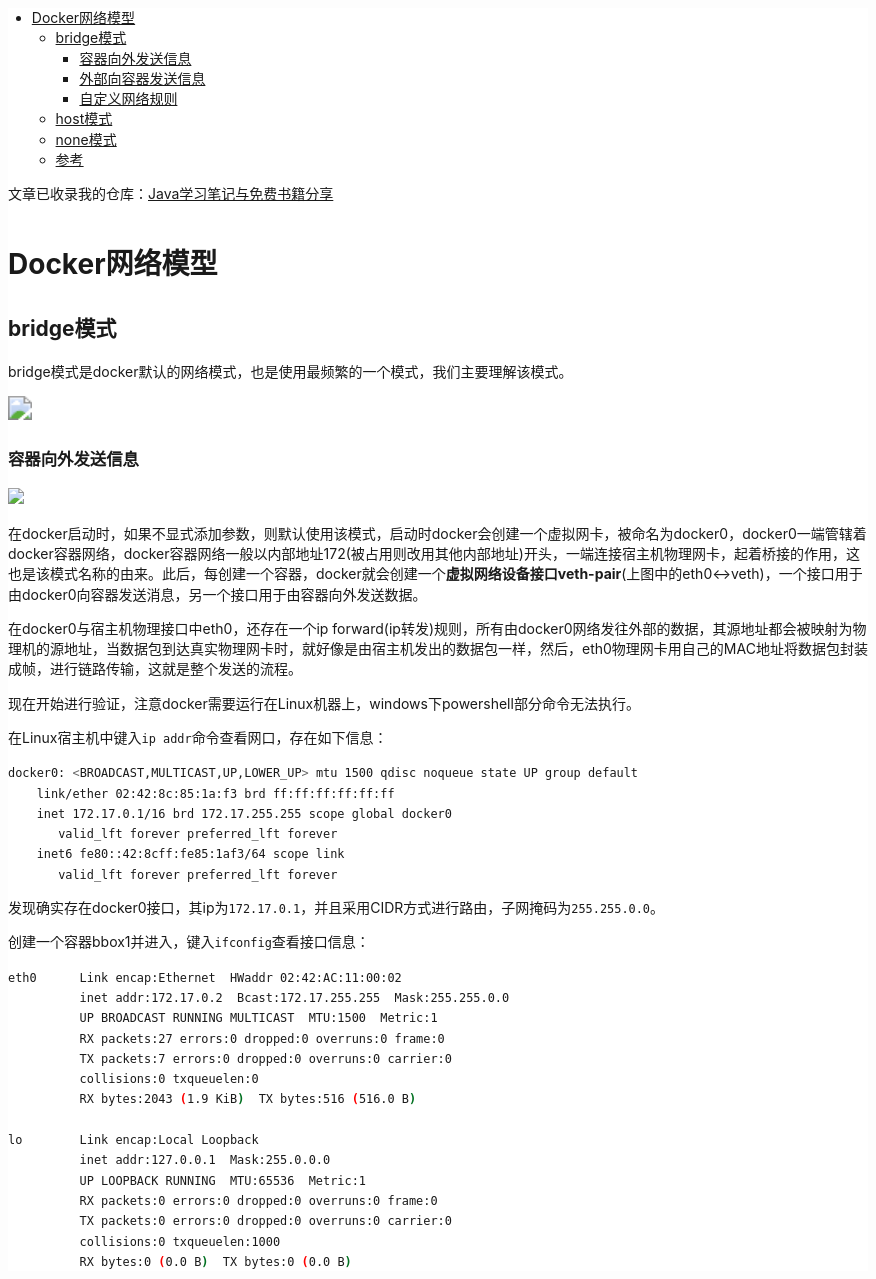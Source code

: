 - [Docker网络模型](#docker网络模型)
  - [bridge模式](#bridge模式)
    - [容器向外发送信息](#容器向外发送信息)
    - [外部向容器发送信息](#外部向容器发送信息)
    - [自定义网络规则](#自定义网络规则)
  - [host模式](#host模式)
  - [none模式](#none模式)
  - [参考](#参考)

文章已收录我的仓库：[Java学习笔记与免费书籍分享](https://github.com/happysnaker/JavaLearningNotes)

# Docker网络模型

## bridge模式

bridge模式是docker默认的网络模式，也是使用最频繁的一个模式，我们主要理解该模式。

<img src="https://upload-images.jianshu.io/upload_images/3548638-ef045fbc55acc50d.jpg?imageMogr2/auto-orient/strip|imageView2/2/w/408/format/webp" style="zoom:150%;" />

### 容器向外发送信息

![](https://img2020.cnblogs.com/blog/1997640/202004/1997640-20200419145343025-1625834052.png)

在docker启动时，如果不显式添加参数，则默认使用该模式，启动时docker会创建一个虚拟网卡，被命名为docker0，docker0一端管辖着docker容器网络，docker容器网络一般以内部地址172(被占用则改用其他内部地址)开头，一端连接宿主机物理网卡，起着桥接的作用，这也是该模式名称的由来。此后，每创建一个容器，docker就会创建一个**虚拟网络设备接口veth-pair**(上图中的eth0<->veth)，一个接口用于由docker0向容器发送消息，另一个接口用于由容器向外发送数据。

在docker0与宿主机物理接口中eth0，还存在一个ip forward(ip转发)规则，所有由docker0网络发往外部的数据，其源地址都会被映射为物理机的源地址，当数据包到达真实物理网卡时，就好像是由宿主机发出的数据包一样，然后，eth0物理网卡用自己的MAC地址将数据包封装成帧，进行链路传输，这就是整个发送的流程。

现在开始进行验证，注意docker需要运行在Linux机器上，windows下powershell部分命令无法执行。

在Linux宿主机中键入`ip addr`命令查看网口，存在如下信息：

```bash
docker0: <BROADCAST,MULTICAST,UP,LOWER_UP> mtu 1500 qdisc noqueue state UP group default 
    link/ether 02:42:8c:85:1a:f3 brd ff:ff:ff:ff:ff:ff
    inet 172.17.0.1/16 brd 172.17.255.255 scope global docker0
       valid_lft forever preferred_lft forever
    inet6 fe80::42:8cff:fe85:1af3/64 scope link 
       valid_lft forever preferred_lft forever
```

发现确实存在docker0接口，其ip为`172.17.0.1`，并且采用CIDR方式进行路由，子网掩码为`255.255.0.0`。

创建一个容器bbox1并进入，键入`ifconfig`查看接口信息：

```bash
eth0      Link encap:Ethernet  HWaddr 02:42:AC:11:00:02
          inet addr:172.17.0.2  Bcast:172.17.255.255  Mask:255.255.0.0
          UP BROADCAST RUNNING MULTICAST  MTU:1500  Metric:1
          RX packets:27 errors:0 dropped:0 overruns:0 frame:0
          TX packets:7 errors:0 dropped:0 overruns:0 carrier:0
          collisions:0 txqueuelen:0
          RX bytes:2043 (1.9 KiB)  TX bytes:516 (516.0 B)

lo        Link encap:Local Loopback
          inet addr:127.0.0.1  Mask:255.0.0.0
          UP LOOPBACK RUNNING  MTU:65536  Metric:1
          RX packets:0 errors:0 dropped:0 overruns:0 frame:0
          TX packets:0 errors:0 dropped:0 overruns:0 carrier:0
          collisions:0 txqueuelen:1000
          RX bytes:0 (0.0 B)  TX bytes:0 (0.0 B)
```
